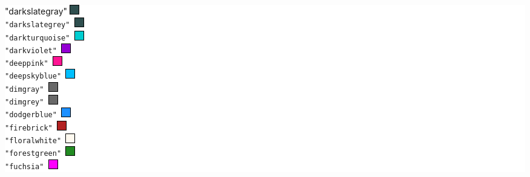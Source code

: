"darkslategray" <span><svg width="16" height="16" viewBox="0 0 16 16">
        <rect width="16" height="16" fill="#2f4f4f" stroke="black" stroke-width="2"/>
    </svg></span>
</code> &nbsp;
<code class="language-plaintext highlighter-rouge" style="white-space: nowrap;">
"darkslategrey" <span><svg width="16" height="16" viewBox="0 0 16 16">
        <rect width="16" height="16" fill="#2f4f4f" stroke="black" stroke-width="2"/>
    </svg></span>
</code> &nbsp;
<code class="language-plaintext highlighter-rouge" style="white-space: nowrap;">
"darkturquoise" <span><svg width="16" height="16" viewBox="0 0 16 16">
        <rect width="16" height="16" fill="#00ced1" stroke="black" stroke-width="2"/>
    </svg></span>
</code> &nbsp;
<code class="language-plaintext highlighter-rouge" style="white-space: nowrap;">
"darkviolet" <span><svg width="16" height="16" viewBox="0 0 16 16">
        <rect width="16" height="16" fill="#9400d3" stroke="black" stroke-width="2"/>
    </svg></span>
</code> &nbsp;
<code class="language-plaintext highlighter-rouge" style="white-space: nowrap;">
"deeppink" <span><svg width="16" height="16" viewBox="0 0 16 16">
        <rect width="16" height="16" fill="#ff1493" stroke="black" stroke-width="2"/>
    </svg></span>
</code> &nbsp;
<code class="language-plaintext highlighter-rouge" style="white-space: nowrap;">
"deepskyblue" <span><svg width="16" height="16" viewBox="0 0 16 16">
        <rect width="16" height="16" fill="#00bfff" stroke="black" stroke-width="2"/>
    </svg></span>
</code> &nbsp;
<code class="language-plaintext highlighter-rouge" style="white-space: nowrap;">
"dimgray" <span><svg width="16" height="16" viewBox="0 0 16 16">
        <rect width="16" height="16" fill="#696969" stroke="black" stroke-width="2"/>
    </svg></span>
</code> &nbsp;
<code class="language-plaintext highlighter-rouge" style="white-space: nowrap;">
"dimgrey" <span><svg width="16" height="16" viewBox="0 0 16 16">
        <rect width="16" height="16" fill="#696969" stroke="black" stroke-width="2"/>
    </svg></span>
</code> &nbsp;
<code class="language-plaintext highlighter-rouge" style="white-space: nowrap;">
"dodgerblue" <span><svg width="16" height="16" viewBox="0 0 16 16">
        <rect width="16" height="16" fill="#1e90ff" stroke="black" stroke-width="2"/>
    </svg></span>
</code> &nbsp;
<code class="language-plaintext highlighter-rouge" style="white-space: nowrap;">
"firebrick" <span><svg width="16" height="16" viewBox="0 0 16 16">
        <rect width="16" height="16" fill="#b22222" stroke="black" stroke-width="2"/>
    </svg></span>
</code> &nbsp;
<code class="language-plaintext highlighter-rouge" style="white-space: nowrap;">
"floralwhite" <span><svg width="16" height="16" viewBox="0 0 16 16">
        <rect width="16" height="16" fill="#fffaf0" stroke="black" stroke-width="2"/>
    </svg></span>
</code> &nbsp;
<code class="language-plaintext highlighter-rouge" style="white-space: nowrap;">
"forestgreen" <span><svg width="16" height="16" viewBox="0 0 16 16">
        <rect width="16" height="16" fill="#228b22" stroke="black" stroke-width="2"/>
    </svg></span>
</code> &nbsp;
<code class="language-plaintext highlighter-rouge" style="white-space: nowrap;">
"fuchsia" <span><svg width="16" height="16" viewBox="0 0 16 16">
        <rect width="16" height="16" fill="#ff00ff" stroke="black" stroke-width="2"/>
    </svg></span>
</code> &nbsp;